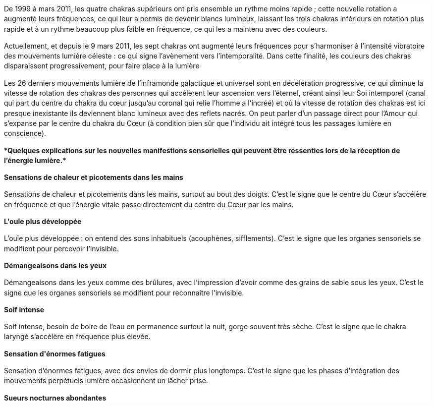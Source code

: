 De 1999 à mars 2011, les quatre chakras supérieurs ont pris ensemble un rythme moins rapide ; cette nouvelle rotation a augmenté leurs fréquences, ce qui leur a permis de devenir blancs lumineux, laissant les trois chakras inférieurs en rotation plus rapide et à un rythme beaucoup plus faible en fréquence, ce qui les a maintenu avec des couleurs. 

Actuellement, et depuis le 9 mars 2011, les sept chakras ont augmenté leurs fréquences pour s’harmoniser à l’intensité vibratoire des mouvements lumière céleste : ce qui signe l’avènement vers l’intemporalité. Dans cette finalité, les couleurs des chakras disparaissent progressivement, pour faire place à la lumière

 

Les 26 derniers mouvements lumière de l’inframonde galactique et universel sont en décélération progressive, ce qui diminue la vitesse de rotation des chakras des personnes qui accélèrent leur ascension vers l’éternel, créant ainsi leur Soi intemporel (canal qui part du centre du chakra du cœur jusqu’au coronal qui relie l’homme a l’incréé) et où la vitesse de rotation des chakras est ici presque inexistante ils deviennent blanc lumineux avec des reflets nacrés. On peut parler d’un passage direct pour l’Amour qui s’expanse par le centre du chakra du Cœur (à condition bien sûr que l’individu ait intégré tous les passages lumière en conscience).

 

***Quelques explications sur les nouvelles manifestions sensorielles qui peuvent être ressenties lors de la réception de l’énergie lumière.\***

 

**Sensations de chaleur et picotements dans les mains**

Sensations de chaleur et picotements dans les mains, surtout au bout des doigts. C’est le signe que le centre du Cœur s’accélère en fréquence et que l’énergie vitale passe directement du centre du Cœur par les mains.

 

**L'ouïe plus développée**

L’ouïe plus développée : on entend des sons inhabituels (acouphènes, sifflements). C’est le signe que les organes sensoriels se modifient pour percevoir l’invisible.

 

**Démangeaisons dans les yeux**

Démangeaisons dans les yeux comme des brûlures, avec l’impression d’avoir comme des grains de sable sous les yeux. C’est le signe que les organes sensoriels se modifient pour reconnaitre l’invisible.

 

**Soif intense**

Soif intense, besoin de boire de l’eau en permanence surtout la nuit, gorge souvent très sèche. C’est le signe que le chakra laryngé s’accélère en fréquence plus élevée.

 

**Sensation d'énormes fatigues**

Sensation d’énormes fatigues, avec des envies de dormir plus longtemps. C’est le signe que les phases d’intégration des mouvements perpétuels lumière occasionnent un lâcher prise. 

 

**Sueurs nocturnes abondantes**
